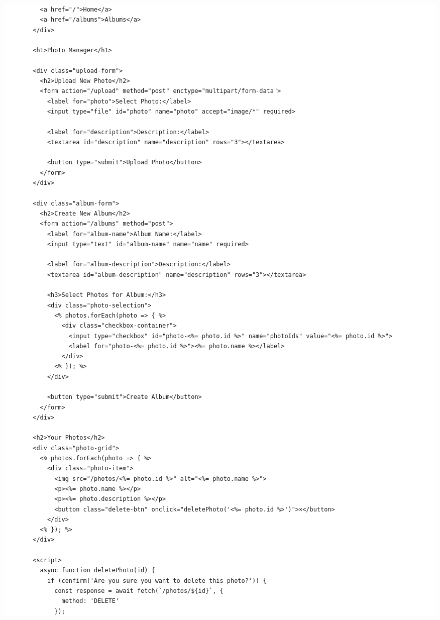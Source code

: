               <a href="/">Home</a>
              <a href="/albums">Albums</a>
            </div>
            
            <h1>Photo Manager</h1>
            
            <div class="upload-form">
              <h2>Upload New Photo</h2>
              <form action="/upload" method="post" enctype="multipart/form-data">
                <label for="photo">Select Photo:</label>
                <input type="file" id="photo" name="photo" accept="image/*" required>
                
                <label for="description">Description:</label>
                <textarea id="description" name="description" rows="3"></textarea>
                
                <button type="submit">Upload Photo</button>
              </form>
            </div>
            
            <div class="album-form">
              <h2>Create New Album</h2>
              <form action="/albums" method="post">
                <label for="album-name">Album Name:</label>
                <input type="text" id="album-name" name="name" required>
                
                <label for="album-description">Description:</label>
                <textarea id="album-description" name="description" rows="3"></textarea>
                
                <h3>Select Photos for Album:</h3>
                <div class="photo-selection">
                  <% photos.forEach(photo => { %>
                    <div class="checkbox-container">
                      <input type="checkbox" id="photo-<%= photo.id %>" name="photoIds" value="<%= photo.id %>">
                      <label for="photo-<%= photo.id %>"><%= photo.name %></label>
                    </div>
                  <% }); %>
                </div>
                
                <button type="submit">Create Album</button>
              </form>
            </div>
            
            <h2>Your Photos</h2>
            <div class="photo-grid">
              <% photos.forEach(photo => { %>
                <div class="photo-item">
                  <img src="/photos/<%= photo.id %>" alt="<%= photo.name %>">
                  <p><%= photo.name %></p>
                  <p><%= photo.description %></p>
                  <button class="delete-btn" onclick="deletePhoto('<%= photo.id %>')">×</button>
                </div>
              <% }); %>
            </div>
            
            <script>
              async function deletePhoto(id) {
                if (confirm('Are you sure you want to delete this photo?')) {
                  const response = await fetch(`/photos/${id}`, {
                    method: 'DELETE'
                  });
                  